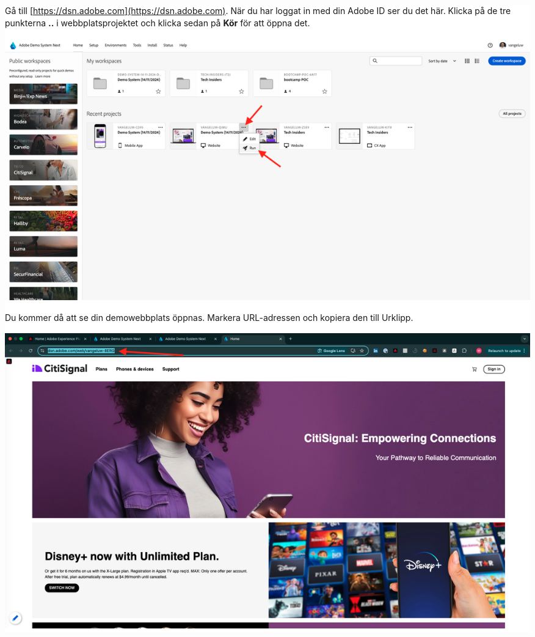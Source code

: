 Gå till [https://dsn.adobe.com](https://dsn.adobe.com). När du har loggat in med din Adobe ID ser du det här. Klicka på de tre punkterna **..** i webbplatsprojektet och klicka sedan på **Kör** för att öppna det.

![DSN](./../../datacollection/dc1.1/images/web8.png)

Du kommer då att se din demowebbplats öppnas. Markera URL-adressen och kopiera den till Urklipp.

![DSN](../../../getting-started/gettingstarted/images/web3.png)
